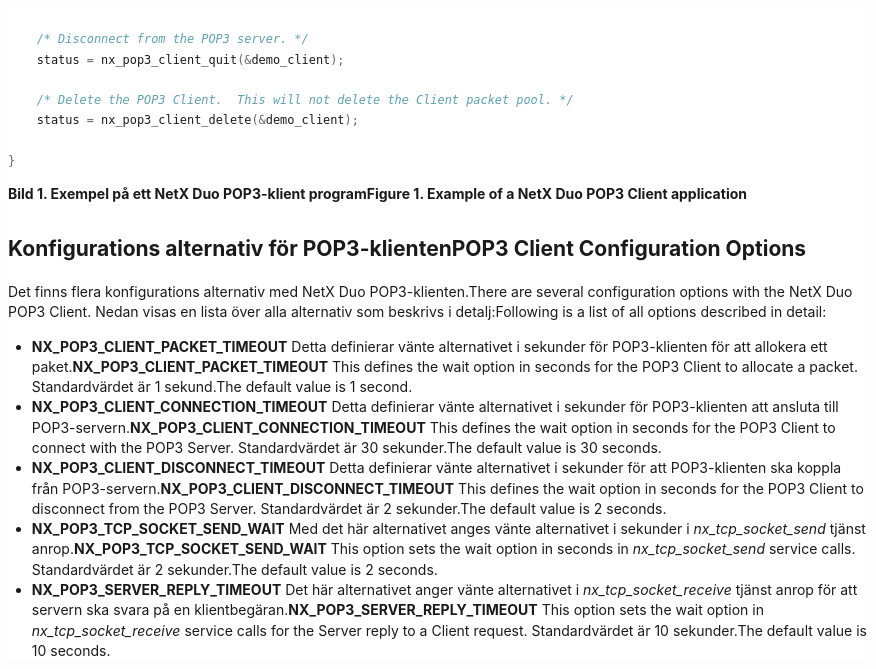 ```C

    /* Disconnect from the POP3 server. */
    status = nx_pop3_client_quit(&demo_client);

    /* Delete the POP3 Client.  This will not delete the Client packet pool. */
    status = nx_pop3_client_delete(&demo_client);

}
```

<span data-ttu-id="f5a60-137">**Bild 1. Exempel på ett NetX Duo POP3-klient program**</span><span class="sxs-lookup"><span data-stu-id="f5a60-137">**Figure 1. Example of a NetX Duo POP3 Client application**</span></span>

## <a name="pop3-client-configuration-options"></a><span data-ttu-id="f5a60-138">Konfigurations alternativ för POP3-klienten</span><span class="sxs-lookup"><span data-stu-id="f5a60-138">POP3 Client Configuration Options</span></span>

<span data-ttu-id="f5a60-139">Det finns flera konfigurations alternativ med NetX Duo POP3-klienten.</span><span class="sxs-lookup"><span data-stu-id="f5a60-139">There are several configuration options with the NetX Duo POP3 Client.</span></span> <span data-ttu-id="f5a60-140">Nedan visas en lista över alla alternativ som beskrivs i detalj:</span><span class="sxs-lookup"><span data-stu-id="f5a60-140">Following is a list of all options described in detail:</span></span>

- <span data-ttu-id="f5a60-141">**NX_POP3_CLIENT_PACKET_TIMEOUT** Detta definierar vänte alternativet i sekunder för POP3-klienten för att allokera ett paket.</span><span class="sxs-lookup"><span data-stu-id="f5a60-141">**NX_POP3_CLIENT_PACKET_TIMEOUT** This defines the wait option in seconds for the POP3 Client to allocate a packet.</span></span> <span data-ttu-id="f5a60-142">Standardvärdet är 1 sekund.</span><span class="sxs-lookup"><span data-stu-id="f5a60-142">The default value is 1 second.</span></span>
- <span data-ttu-id="f5a60-143">**NX_POP3_CLIENT_CONNECTION_TIMEOUT** Detta definierar vänte alternativet i sekunder för POP3-klienten att ansluta till POP3-servern.</span><span class="sxs-lookup"><span data-stu-id="f5a60-143">**NX_POP3_CLIENT_CONNECTION_TIMEOUT** This defines the wait option in seconds for the POP3 Client to connect with the POP3 Server.</span></span> <span data-ttu-id="f5a60-144">Standardvärdet är 30 sekunder.</span><span class="sxs-lookup"><span data-stu-id="f5a60-144">The default value is 30 seconds.</span></span>
- <span data-ttu-id="f5a60-145">**NX_POP3_CLIENT_DISCONNECT_TIMEOUT** Detta definierar vänte alternativet i sekunder för att POP3-klienten ska koppla från POP3-servern.</span><span class="sxs-lookup"><span data-stu-id="f5a60-145">**NX_POP3_CLIENT_DISCONNECT_TIMEOUT** This defines the wait option in seconds for the POP3 Client to disconnect from the POP3 Server.</span></span> <span data-ttu-id="f5a60-146">Standardvärdet är 2 sekunder.</span><span class="sxs-lookup"><span data-stu-id="f5a60-146">The default value is 2 seconds.</span></span>
- <span data-ttu-id="f5a60-147">**NX_POP3_TCP_SOCKET_SEND_WAIT** Med det här alternativet anges vänte alternativet i sekunder i *nx_tcp_socket_send* tjänst anrop.</span><span class="sxs-lookup"><span data-stu-id="f5a60-147">**NX_POP3_TCP_SOCKET_SEND_WAIT** This option sets the wait option in seconds in *nx_tcp_socket_send* service calls.</span></span> <span data-ttu-id="f5a60-148">Standardvärdet är 2 sekunder.</span><span class="sxs-lookup"><span data-stu-id="f5a60-148">The default value is 2 seconds.</span></span>
- <span data-ttu-id="f5a60-149">**NX_POP3_SERVER_REPLY_TIMEOUT** Det här alternativet anger vänte alternativet i *nx_tcp_socket_receive* tjänst anrop för att servern ska svara på en klientbegäran.</span><span class="sxs-lookup"><span data-stu-id="f5a60-149">**NX_POP3_SERVER_REPLY_TIMEOUT** This option sets the wait option in *nx_tcp_socket_receive* service calls for the Server reply to a Client request.</span></span> <span data-ttu-id="f5a60-150">Standardvärdet är 10 sekunder.</span><span class="sxs-lookup"><span data-stu-id="f5a60-150">The default value is 10 seconds.</span></span>